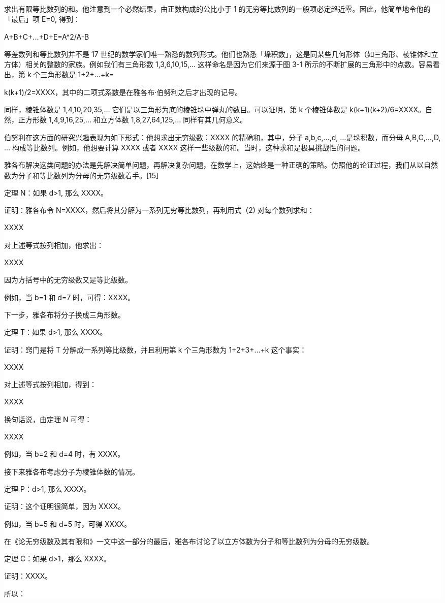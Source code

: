 求出有限等比数列的和。他注意到一个必然结果，由正数构成的公比小于 1 的无穷等比数列的一般项必定趋近零。因此，他简单地令他的「最后」项 E=0, 得到：

A+B+C+...+D+E=A^2/A-В

等差数列和等比数列并不是 17 世纪的数学家们唯一熟悉的数列形式。他们也熟悉「垛积数」，这是同某些几何形体（如三角形、棱锥体和立方体）相关的整数的家族。例如我们有三角形数 1,3,6,10,15,… 这样命名是因为它们来源于图 3-1 所示的不断扩展的三角形中的点数。容易看出，第 k 个三角形数是 1+2+…+k=

k(k+1)/2=XXXX，其中的二项式系数是在雅各布·伯努利之后才出现的记号。

同样，棱锥体数是 1,4,10,20,35,… 它们是以三角形为底的棱锥垛中弹丸的数目。可以证明，第 k 个棱锥体数是 k(k+1)(k+2)/6=XXXX。自然，正方形数 1,4,9,16,25,… 和立方体数 1,8,27,64,125,… 同样有其几何意义。

伯努利在这方面的研究兴趣表现为如下形式：他想求出无穷级数：XXXX 的精确和，其中，分子 a,b,c,…,d, …是垛积数，而分母 A,B,C,…,D, … 构成等比数列。例如，他想要计算 XXXX 或者 XXXX 这样一些级数的和。当时，这种求和是极具挑战性的问题。

雅各布解决这类问题的办法是先解决简单问题，再解决复杂问题，在数学上，这始终是一种正确的策略。仿照他的论证过程，我们从以自然数为分子和等比数列为分母的无穷级数着手。[15]

定理 N：如果 d>1, 那么 XXXX。

证明：雅各布令 N=XXXX，然后将其分解为一系列无穷等比数列，再利用式（2) 对每个数列求和：

XXXX

对上述等式按列相加，他求出：

XXXX

因为方括号中的无穷级数又是等比级数。

例如，当 b=1 和 d=7 时，可得：XXXX。

下一步，雅各布将分子换成三角形数。

定理 T：如果 d>1, 那么 XXXX。

证明：窍门是将 T 分解成一系列等比级数，并且利用第 k 个三角形数为 1+2+3+…+k 这个事实：

XXXX

对上述等式按列相加，得到：

XXXX

换句话说，由定理 N 可得：

XXXX

例如，当 b=2 和 d=4 时，有 XXXX。

接下来雅各布考虑分子为棱锥体数的情况。

定理 P：d>1, 那么 XXXX。

证明：这个证明很简单，因为 XXXX。

例如，当 b=5 和 d=5 时，可得 XXXX。

在《论无穷级数及其有限和》一文中这一部分的最后，雅各布讨论了以立方体数为分子和等比数列为分母的无穷级数。

定理 C：如果 d>1，那么 XXXX。

证明：XXXX。

所以：
